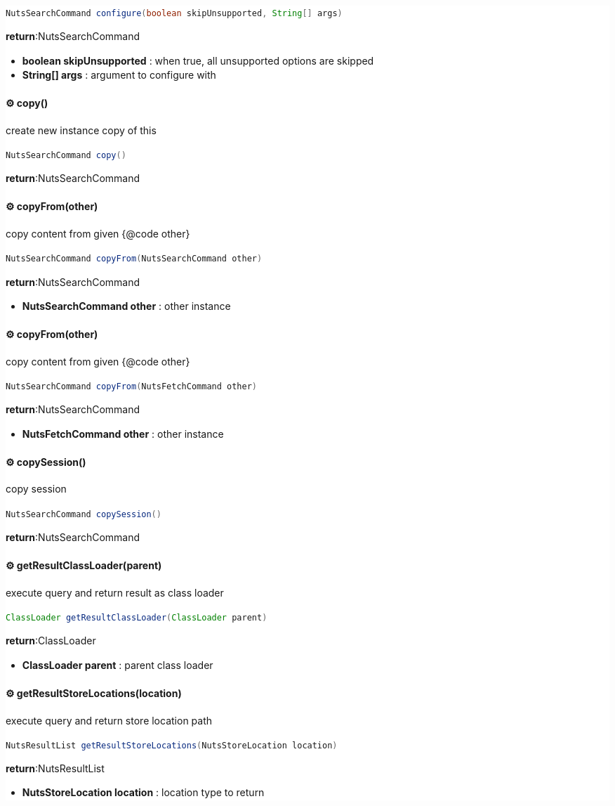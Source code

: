 ```java
NutsSearchCommand configure(boolean skipUnsupported, String[] args)
```
**return**:NutsSearchCommand
- **boolean skipUnsupported** : when true, all unsupported options are skipped
- **String[] args** : argument to configure with

#### ⚙ copy()
create new instance copy of this

```java
NutsSearchCommand copy()
```
**return**:NutsSearchCommand

#### ⚙ copyFrom(other)
copy content from given \{\@code other\}

```java
NutsSearchCommand copyFrom(NutsSearchCommand other)
```
**return**:NutsSearchCommand
- **NutsSearchCommand other** : other instance

#### ⚙ copyFrom(other)
copy content from given \{\@code other\}

```java
NutsSearchCommand copyFrom(NutsFetchCommand other)
```
**return**:NutsSearchCommand
- **NutsFetchCommand other** : other instance

#### ⚙ copySession()
copy session

```java
NutsSearchCommand copySession()
```
**return**:NutsSearchCommand

#### ⚙ getResultClassLoader(parent)
execute query and return result as class loader

```java
ClassLoader getResultClassLoader(ClassLoader parent)
```
**return**:ClassLoader
- **ClassLoader parent** : parent class loader

#### ⚙ getResultStoreLocations(location)
execute query and return store location path

```java
NutsResultList getResultStoreLocations(NutsStoreLocation location)
```
**return**:NutsResultList
- **NutsStoreLocation location** : location type to return
